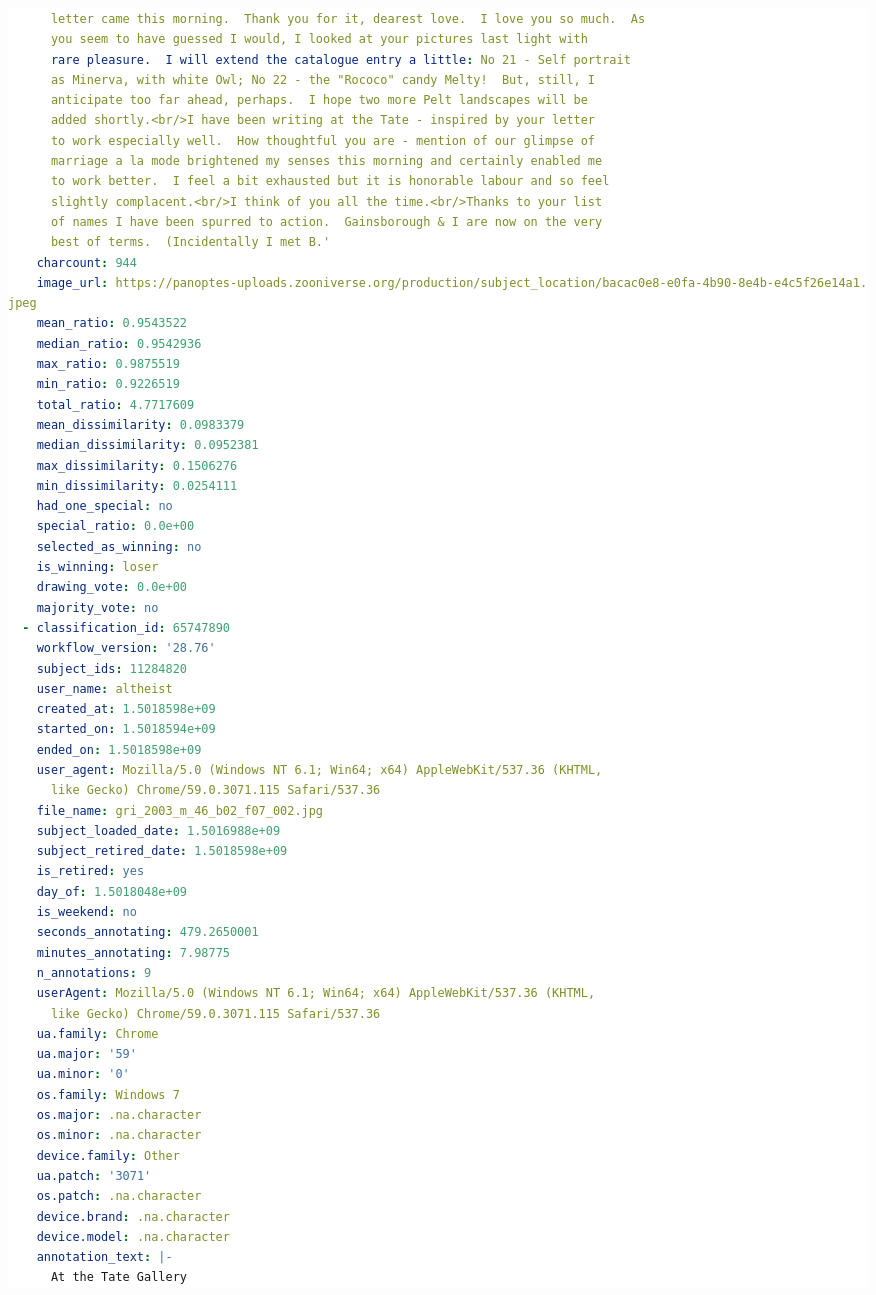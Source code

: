 ```yaml
      letter came this morning.  Thank you for it, dearest love.  I love you so much.  As
      you seem to have guessed I would, I looked at your pictures last light with
      rare pleasure.  I will extend the catalogue entry a little: No 21 - Self portrait
      as Minerva, with white Owl; No 22 - the "Rococo" candy Melty!  But, still, I
      anticipate too far ahead, perhaps.  I hope two more Pelt landscapes will be
      added shortly.<br/>I have been writing at the Tate - inspired by your letter
      to work especially well.  How thoughtful you are - mention of our glimpse of
      marriage a la mode brightened my senses this morning and certainly enabled me
      to work better.  I feel a bit exhausted but it is honorable labour and so feel
      slightly complacent.<br/>I think of you all the time.<br/>Thanks to your list
      of names I have been spurred to action.  Gainsborough & I are now on the very
      best of terms.  (Incidentally I met B.'
    charcount: 944
    image_url: https://panoptes-uploads.zooniverse.org/production/subject_location/bacac0e8-e0fa-4b90-8e4b-e4c5f26e14a1.jpeg
    mean_ratio: 0.9543522
    median_ratio: 0.9542936
    max_ratio: 0.9875519
    min_ratio: 0.9226519
    total_ratio: 4.7717609
    mean_dissimilarity: 0.0983379
    median_dissimilarity: 0.0952381
    max_dissimilarity: 0.1506276
    min_dissimilarity: 0.0254111
    had_one_special: no
    special_ratio: 0.0e+00
    selected_as_winning: no
    is_winning: loser
    drawing_vote: 0.0e+00
    majority_vote: no
  - classification_id: 65747890
    workflow_version: '28.76'
    subject_ids: 11284820
    user_name: altheist
    created_at: 1.5018598e+09
    started_on: 1.5018594e+09
    ended_on: 1.5018598e+09
    user_agent: Mozilla/5.0 (Windows NT 6.1; Win64; x64) AppleWebKit/537.36 (KHTML,
      like Gecko) Chrome/59.0.3071.115 Safari/537.36
    file_name: gri_2003_m_46_b02_f07_002.jpg
    subject_loaded_date: 1.5016988e+09
    subject_retired_date: 1.5018598e+09
    is_retired: yes
    day_of: 1.5018048e+09
    is_weekend: no
    seconds_annotating: 479.2650001
    minutes_annotating: 7.98775
    n_annotations: 9
    userAgent: Mozilla/5.0 (Windows NT 6.1; Win64; x64) AppleWebKit/537.36 (KHTML,
      like Gecko) Chrome/59.0.3071.115 Safari/537.36
    ua.family: Chrome
    ua.major: '59'
    ua.minor: '0'
    os.family: Windows 7
    os.major: .na.character
    os.minor: .na.character
    device.family: Other
    ua.patch: '3071'
    os.patch: .na.character
    device.brand: .na.character
    device.model: .na.character
    annotation_text: |-
      At the Tate Gallery
```